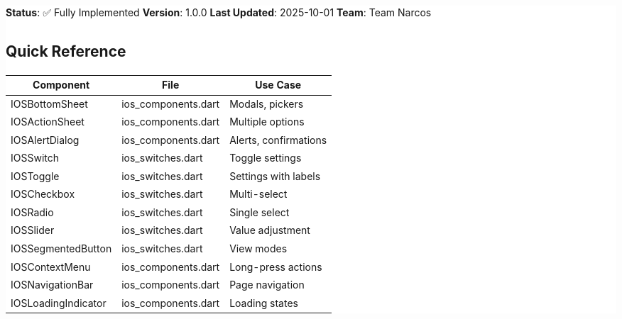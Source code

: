 **Status**: ✅ Fully Implemented
**Version**: 1.0.0
**Last Updated**: 2025-10-01
**Team**: Team Narcos

## Quick Reference

| Component | File | Use Case |
|-----------|------|----------|
| IOSBottomSheet | ios_components.dart | Modals, pickers |
| IOSActionSheet | ios_components.dart | Multiple options |
| IOSAlertDialog | ios_components.dart | Alerts, confirmations |
| IOSSwitch | ios_switches.dart | Toggle settings |
| IOSToggle | ios_switches.dart | Settings with labels |
| IOSCheckbox | ios_switches.dart | Multi-select |
| IOSRadio | ios_switches.dart | Single select |
| IOSSlider | ios_switches.dart | Value adjustment |
| IOSSegmentedButton | ios_switches.dart | View modes |
| IOSContextMenu | ios_components.dart | Long-press actions |
| IOSNavigationBar | ios_components.dart | Page navigation |
| IOSLoadingIndicator | ios_components.dart | Loading states |

